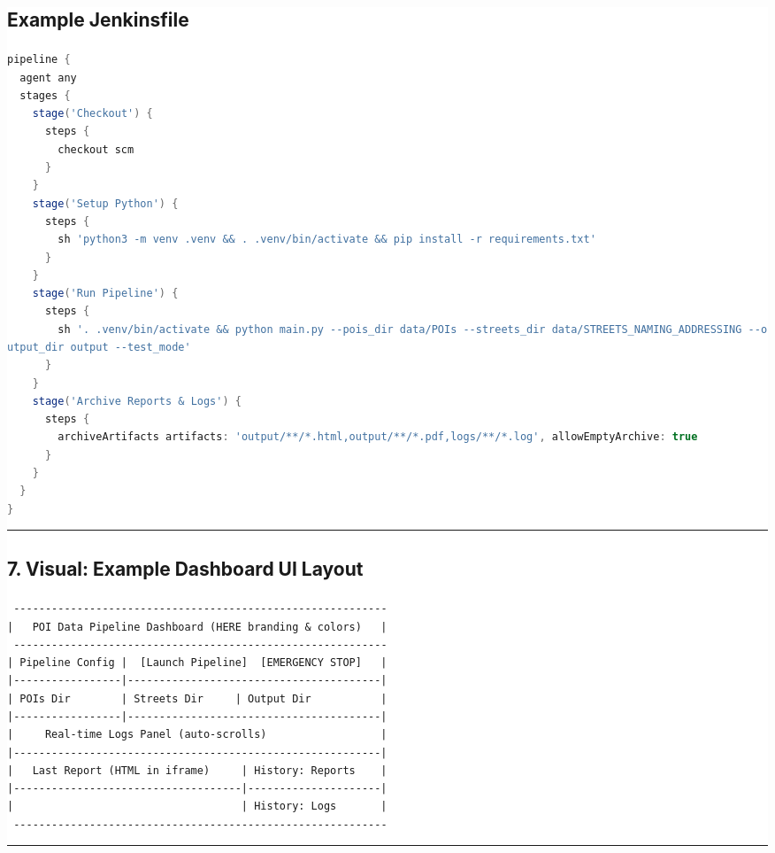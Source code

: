 
## Example Jenkinsfile

```groovy
pipeline {
  agent any
  stages {
    stage('Checkout') {
      steps {
        checkout scm
      }
    }
    stage('Setup Python') {
      steps {
        sh 'python3 -m venv .venv && . .venv/bin/activate && pip install -r requirements.txt'
      }
    }
    stage('Run Pipeline') {
      steps {
        sh '. .venv/bin/activate && python main.py --pois_dir data/POIs --streets_dir data/STREETS_NAMING_ADDRESSING --output_dir output --test_mode'
      }
    }
    stage('Archive Reports & Logs') {
      steps {
        archiveArtifacts artifacts: 'output/**/*.html,output/**/*.pdf,logs/**/*.log', allowEmptyArchive: true
      }
    }
  }
}
```

---

## 7. Visual: Example Dashboard UI Layout

```text
 -----------------------------------------------------------
|   POI Data Pipeline Dashboard (HERE branding & colors)   |
 -----------------------------------------------------------
| Pipeline Config |  [Launch Pipeline]  [EMERGENCY STOP]   |
|-----------------|----------------------------------------|
| POIs Dir        | Streets Dir     | Output Dir           |
|-----------------|----------------------------------------|
|     Real-time Logs Panel (auto-scrolls)                  |
|----------------------------------------------------------|
|   Last Report (HTML in iframe)     | History: Reports    |
|------------------------------------|---------------------|
|                                    | History: Logs       |
 -----------------------------------------------------------
```

---